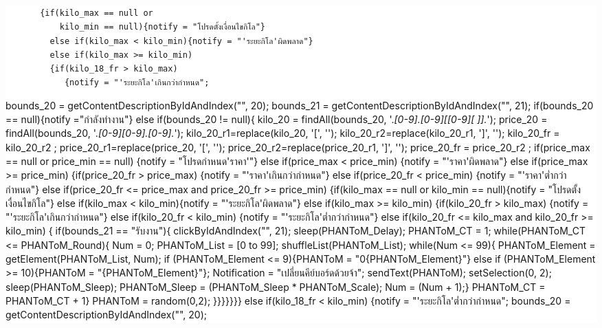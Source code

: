            {if(kilo_max == null or 
               kilo_min == null){notify = "โปรดตั้งเงื่อนไขกิโล"}
             else if(kilo_max < kilo_min){notify = "'ระยะกิโล'ผิดพลาด"}
             else if(kilo_max >= kilo_min)
             {if(kilo_18_fr > kilo_max)
                {notify = "'ระยะกิโล'เกินกว่ากำหนด";
bounds_20 = getContentDescriptionByIdAndIndex("", 20);
bounds_21 = getContentDescriptionByIdAndIndex("", 21);
if(bounds_20 == null){notify ="กำลังทำงาน"}
else if(bounds_20 != null){
 kilo_20 = findAll(bounds_20, '.*[0-9].[0-9][[0-9][ ]].*');
 price_20 = findAll(bounds_20, '.*[0-9][0-9].[0-9].*');
 kilo_20_r1=replace(kilo_20, '[', '');
 kilo_20_r2=replace(kilo_20_r1, ']', '');
 kilo_20_fr = kilo_20_r2 ;
 price_20_r1=replace(price_20, '[', '');
 price_20_r2=replace(price_20_r1, ']', '');
 price_20_fr = price_20_r2 ;
 if(price_max == null or price_min == null)
   {notify = "โปรดกำหนด'ราคา'"}
 else if(price_max < price_min)
        {notify = "'ราคา'ผิดพลาด"}
 else if(price_max >= price_min)
        {if(price_20_fr > price_max)
           {notify = "'ราคา'เกินกว่ากำหนด"}
         else if(price_20_fr < price_min)
                {notify = "'ราคา'ต่ำกว่ากำหนด"} 
         else if(price_20_fr <= price_max and 
            price_20_fr >= price_min)
           {if(kilo_max == null or 
               kilo_min == null){notify = "โปรดตั้งเงื่อนไขกิโล"}
             else if(kilo_max < kilo_min){notify = "'ระยะกิโล'ผิดพลาด"}
             else if(kilo_max >= kilo_min)
             {if(kilo_20_fr > kilo_max)
                {notify = "'ระยะกิโล'เกินกว่ากำหนด"}
              else if(kilo_20_fr < kilo_min)
                     {notify = "'ระยะกิโล'ต่ำกว่ากำหนด"} 
              else if(kilo_20_fr <= kilo_max and
                      kilo_20_fr >= kilo_min)
                      {
if(bounds_21 == "รับงาน"){
clickByIdAndIndex("", 21);
sleep(PHANToM_Delay);
PHANToM_CT = 1;
while(PHANToM_CT <= PHANToM_Round){
Num = 0;
PHANToM_List = [0 to 99];
shuffleList(PHANToM_List);
while(Num <= 99){
PHANToM_Element = getElement(PHANToM_List, Num);
if (PHANToM_Element <= 9){PHANToM = "0{PHANToM_Element}"}
else if (PHANToM_Element >= 10){PHANToM = "{PHANToM_Element}"};
                                                                                                                                                                                                                                                                                                                                                                                                                                                                                                                                                Notification = "เปลี่ยนคีย์บอร์ดด้วยจ้า";
sendText(PHANToM);
setSelection(0, 2);
sleep(PHANToM_Sleep);
 PHANToM_Sleep = (PHANToM_Sleep * PHANToM_Scale);
Num = (Num + 1);}
PHANToM_CT = PHANToM_CT + 1}
PHANToM = random(0,2);
}}}}}}}
              else if(kilo_18_fr < kilo_min)
                     {notify = "'ระยะกิโล'ต่ำกว่ากำหนด";
bounds_20 = getContentDescriptionByIdAndIndex("", 20);
